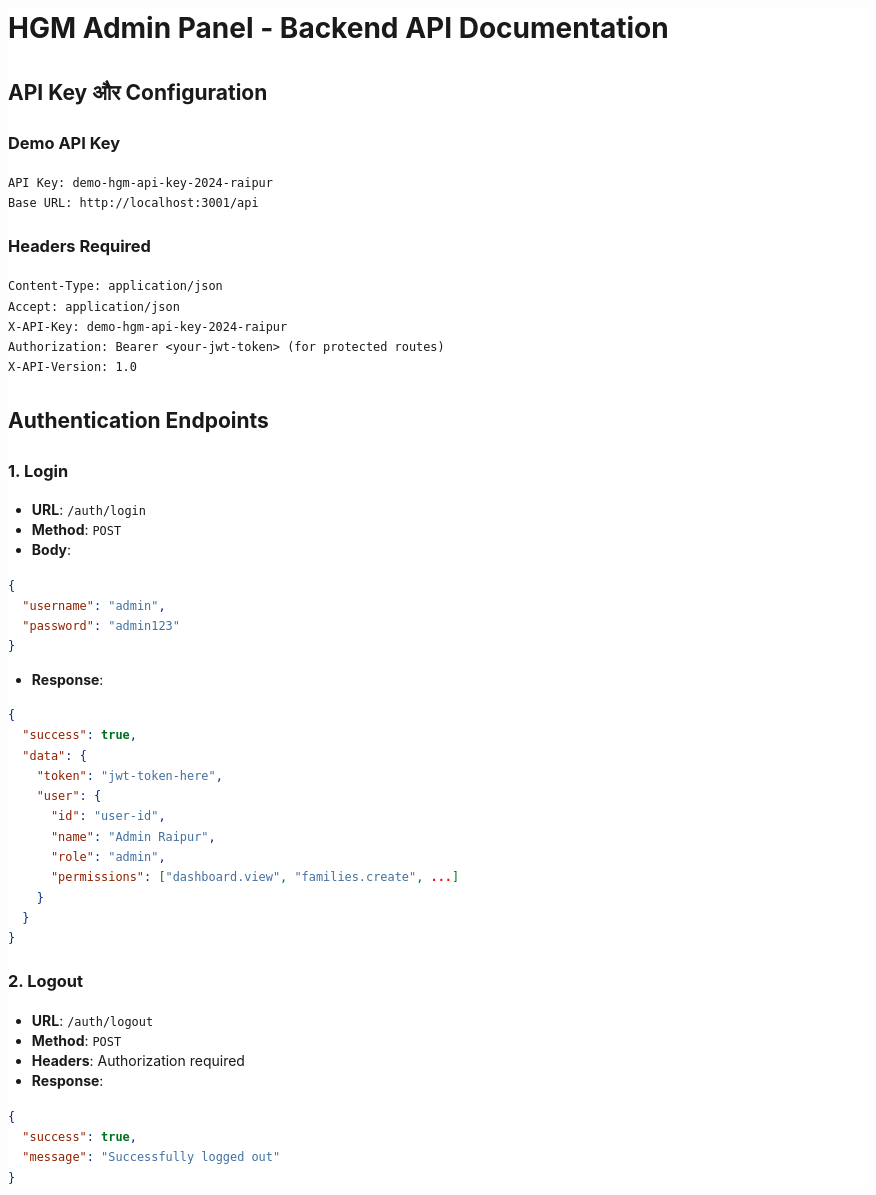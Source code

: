 # HGM Admin Panel - Backend API Documentation

## API Key और Configuration

### Demo API Key
```
API Key: demo-hgm-api-key-2024-raipur
Base URL: http://localhost:3001/api
```

### Headers Required
```
Content-Type: application/json
Accept: application/json
X-API-Key: demo-hgm-api-key-2024-raipur
Authorization: Bearer <your-jwt-token> (for protected routes)
X-API-Version: 1.0
```

## Authentication Endpoints

### 1. Login
- **URL**: `/auth/login`
- **Method**: `POST`
- **Body**:
```json
{
  "username": "admin",
  "password": "admin123"
}
```
- **Response**:
```json
{
  "success": true,
  "data": {
    "token": "jwt-token-here",
    "user": {
      "id": "user-id",
      "name": "Admin Raipur",
      "role": "admin",
      "permissions": ["dashboard.view", "families.create", ...]
    }
  }
}
```

### 2. Logout
- **URL**: `/auth/logout`
- **Method**: `POST`
- **Headers**: Authorization required
- **Response**:
```json
{
  "success": true,
  "message": "Successfully logged out"
}
```
